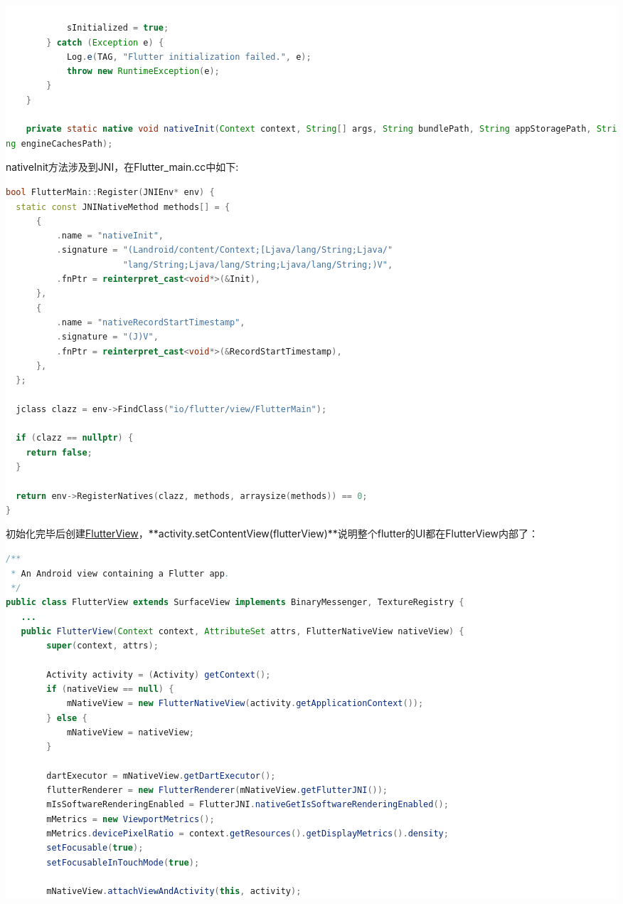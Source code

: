 ~~~Java

            sInitialized = true;
        } catch (Exception e) {
            Log.e(TAG, "Flutter initialization failed.", e);
            throw new RuntimeException(e);
        }
    }

    private static native void nativeInit(Context context, String[] args, String bundlePath, String appStoragePath, String engineCachesPath);
~~~
nativeInit方法涉及到JNI，在Flutter_main.cc中如下:
~~~cpp
bool FlutterMain::Register(JNIEnv* env) {
  static const JNINativeMethod methods[] = {
      {
          .name = "nativeInit",
          .signature = "(Landroid/content/Context;[Ljava/lang/String;Ljava/"
                       "lang/String;Ljava/lang/String;Ljava/lang/String;)V",
          .fnPtr = reinterpret_cast<void*>(&Init),
      },
      {
          .name = "nativeRecordStartTimestamp",
          .signature = "(J)V",
          .fnPtr = reinterpret_cast<void*>(&RecordStartTimestamp),
      },
  };

  jclass clazz = env->FindClass("io/flutter/view/FlutterMain");

  if (clazz == nullptr) {
    return false;
  }

  return env->RegisterNatives(clazz, methods, arraysize(methods)) == 0;
}
~~~
初始化完毕后创建[FlutterView](https://github.com/flutter/engine/blob/master/shell/platform/android/io/flutter/view/FlutterView.java)，**activity.setContentView(flutterView)**说明整个flutter的UI都在FlutterView内部了：
~~~Java
/**
 * An Android view containing a Flutter app.
 */
public class FlutterView extends SurfaceView implements BinaryMessenger, TextureRegistry {
   ...
   public FlutterView(Context context, AttributeSet attrs, FlutterNativeView nativeView) {
        super(context, attrs);

        Activity activity = (Activity) getContext();
        if (nativeView == null) {
            mNativeView = new FlutterNativeView(activity.getApplicationContext());
        } else {
            mNativeView = nativeView;
        }

        dartExecutor = mNativeView.getDartExecutor();
        flutterRenderer = new FlutterRenderer(mNativeView.getFlutterJNI());
        mIsSoftwareRenderingEnabled = FlutterJNI.nativeGetIsSoftwareRenderingEnabled();
        mMetrics = new ViewportMetrics();
        mMetrics.devicePixelRatio = context.getResources().getDisplayMetrics().density;
        setFocusable(true);
        setFocusableInTouchMode(true);

        mNativeView.attachViewAndActivity(this, activity);
~~~